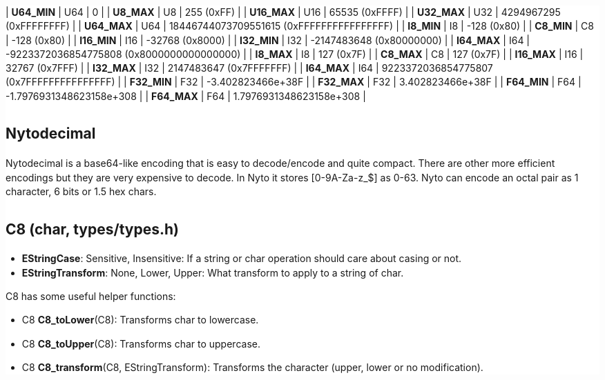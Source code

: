 | **U64_MIN** | U64  | 0                                         |
| **U8_MAX**  | U8   | 255 (0xFF)                                |
| **U16_MAX** | U16  | 65535 (0xFFFF)                            |
| **U32_MAX** | U32  | 4294967295 (0xFFFFFFFF)                   |
| **U64_MAX** | U64  | 18446744073709551615 (0xFFFFFFFFFFFFFFFF) |
| **I8_MIN**  | I8   | -128 (0x80)                               |
| **C8_MIN**  | C8   | -128 (0x80)                               |
| **I16_MIN** | I16  | -32768 (0x8000)                           |
| **I32_MIN** | I32  | -2147483648 (0x80000000)                  |
| **I64_MAX** | I64  | -9223372036854775808 (0x8000000000000000) |
| **I8_MAX**  | I8   | 127 (0x7F)                                |
| **C8_MAX**  | C8   | 127 (0x7F)                                |
| **I16_MAX** | I16  | 32767 (0x7FFF)                            |
| **I32_MAX** | I32  | 2147483647 (0x7FFFFFFF)                   |
| **I64_MAX** | I64  | 9223372036854775807 (0x7FFFFFFFFFFFFFFF)  |
| **F32_MIN** | F32  | -3.402823466e+38F                         |
| **F32_MAX** | F32  | 3.402823466e+38F                          |
| **F64_MIN** | F64  | -1.7976931348623158e+308                  |
| **F64_MAX** | F64  | 1.7976931348623158e+308                   |

## Nytodecimal

Nytodecimal is a base64-like encoding that is easy to decode/encode and quite compact. There are other more efficient encodings but they are very expensive to decode. In Nyto it stores [0-9A-Za-z_$] as 0-63. Nyto can encode an octal pair as 1 character, 6 bits or 1.5 hex chars.

## C8 (char, types/types.h)

- **EStringCase**: Sensitive, Insensitive: If a string or char operation should care about casing or not.
- **EStringTransform**: None, Lower, Upper: What transform to apply to a string of char.

C8 has some useful helper functions:

- C8 **C8_toLower**(C8): Transforms char to lowercase.

- C8 **C8_toUpper**(C8): Transforms char to uppercase.

- C8 **C8_transform**(C8, EStringTransform): Transforms the character (upper, lower or no modification).
